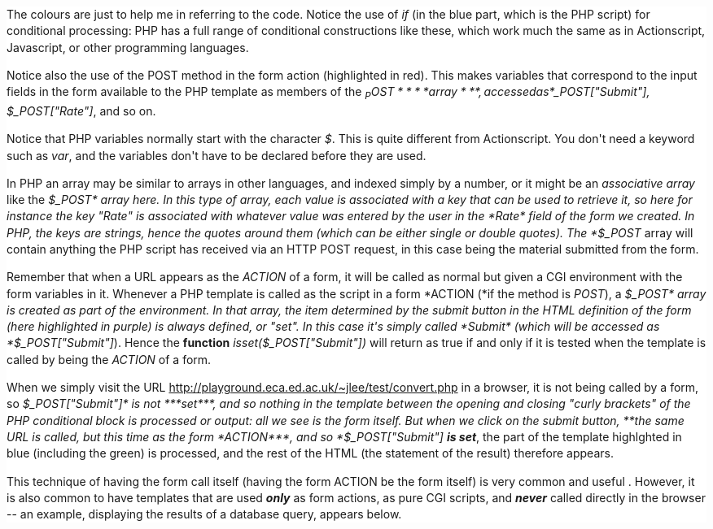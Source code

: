The colours are just to help me in referring to the code. Notice the use
of *if* (in the blue part, which is the PHP script) for conditional
processing: PHP has a full range of conditional constructions like
these, which work much the same as in Actionscript, Javascript, or other
programming languages.

Notice also the use of the POST method in the form action (highlighted
in red). This makes variables that correspond to the input fields in the
form available to the PHP template as members of the *$_POST*
***array***, accessed as *$_POST["Submit"], $_POST["Rate"]*,
and so on.

Notice that PHP variables normally start with the character *$*. This
is quite different from Actionscript. You don't need a keyword such as
*var*, and the variables don't have to be declared before they are
used.

In PHP an array may be similar to arrays in other languages, and indexed
simply by a number, or it might be an *associative array* like the
*$_POST* array here. In this type of array, each value is associated
with a key that can be used to retrieve it, so here for instance the key
"Rate" is associated with whatever value was entered by the user in
the *Rate* field of the form we created. In PHP, the keys are strings,
hence the quotes around them (which can be either single or double
quotes). The *$_POST* array will contain anything the PHP script has
received via an HTTP POST request, in this case being the material
submitted from the form.

Remember that when a URL appears as the *ACTION* of a form, it will be
called as normal but given a CGI environment with the form variables in
it. Whenever a PHP template is called as the script in a form *ACTION
(*if the method is *POST*), a *$_POST* array is created as part of the
environment. In that array, the item determined by the submit button in
the HTML definition of the form (here highlighted in purple) is always
defined, or "set". In this case it's simply called *Submit* (which
will be accessed as *$_POST["Submit"]*). Hence the **function**
*isset($_POST["Submit"])* will return as true if and only if it is
tested when the template is called by being the *ACTION* of a form.

When we simply visit the URL
<http://playground.eca.ed.ac.uk/~jlee/test/convert.php> in a browser, it
is not being called by a form, so *$_POST["Submit"]* is not
***set***, and so nothing in the template between the opening and
closing "curly brackets" of the PHP conditional block is processed or
output: all we see is the form itself. But when we click on the submit
button, **the same URL is called, but this time as the form *ACTION***,
and so *$_POST["Submit"]* ***is set***, the part of the template
highlghted in blue (including the green) is processed, and the rest of
the HTML (the statement of the result) therefore appears.

This technique of having the form call itself (having the form ACTION be
the form itself) is very common and useful . However, it is also common
to have templates that are used ***only*** as form actions, as pure CGI
scripts, and ***never*** called directly in the browser -- an example,
displaying the results of a database query, appears below.
